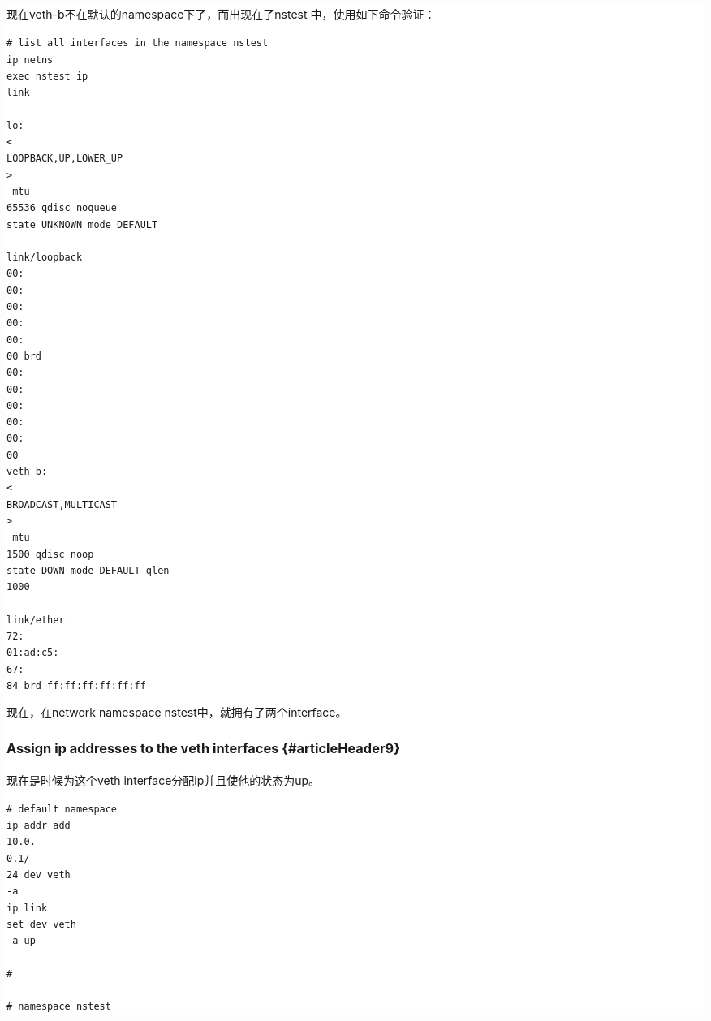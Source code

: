 现在veth-b不在默认的namespace下了，而出现在了nstest 中，使用如下命令验证：

```
# list all interfaces in the namespace nstest
ip netns 
exec nstest ip 
link
 
lo: 
<
LOOPBACK,UP,LOWER_UP
>
 mtu 
65536 qdisc noqueue 
state UNKNOWN mode DEFAULT 
 
link/loopback 
00:
00:
00:
00:
00:
00 brd 
00:
00:
00:
00:
00:
00
veth-b: 
<
BROADCAST,MULTICAST
>
 mtu 
1500 qdisc noop 
state DOWN mode DEFAULT qlen 
1000
 
link/ether 
72:
01:ad:c5:
67:
84 brd ff:ff:ff:ff:ff:ff
```

现在，在network namespace nstest中，就拥有了两个interface。

### Assign ip addresses to the veth interfaces {#articleHeader9}

现在是时候为这个veth interface分配ip并且使他的状态为up。

```
# default namespace
ip addr add 
10.0.
0.1/
24 dev veth
-a
ip link 
set dev veth
-a up

#

# namespace nstest
```